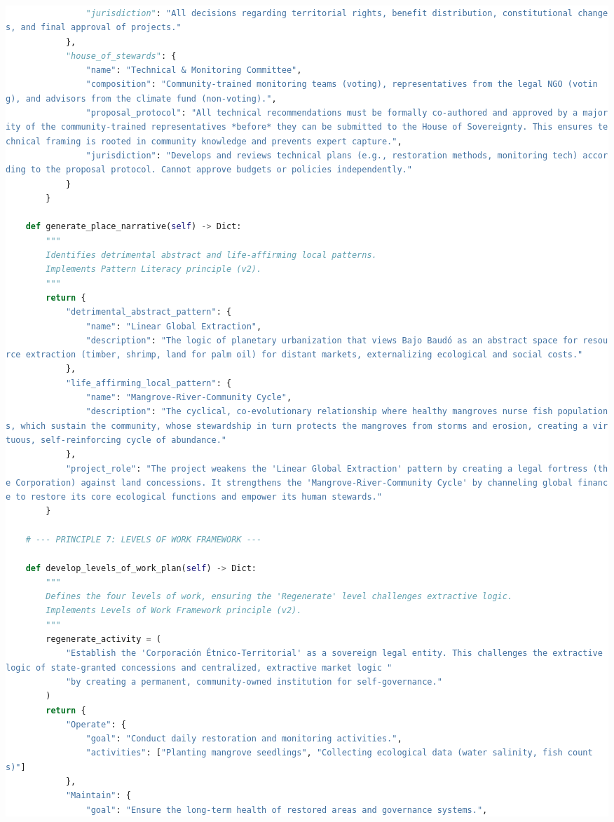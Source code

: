 ```python
                "jurisdiction": "All decisions regarding territorial rights, benefit distribution, constitutional changes, and final approval of projects."
            },
            "house_of_stewards": {
                "name": "Technical & Monitoring Committee",
                "composition": "Community-trained monitoring teams (voting), representatives from the legal NGO (voting), and advisors from the climate fund (non-voting).",
                "proposal_protocol": "All technical recommendations must be formally co-authored and approved by a majority of the community-trained representatives *before* they can be submitted to the House of Sovereignty. This ensures technical framing is rooted in community knowledge and prevents expert capture.",
                "jurisdiction": "Develops and reviews technical plans (e.g., restoration methods, monitoring tech) according to the proposal protocol. Cannot approve budgets or policies independently."
            }
        }

    def generate_place_narrative(self) -> Dict:
        """
        Identifies detrimental abstract and life-affirming local patterns.
        Implements Pattern Literacy principle (v2).
        """
        return {
            "detrimental_abstract_pattern": {
                "name": "Linear Global Extraction",
                "description": "The logic of planetary urbanization that views Bajo Baudó as an abstract space for resource extraction (timber, shrimp, land for palm oil) for distant markets, externalizing ecological and social costs."
            },
            "life_affirming_local_pattern": {
                "name": "Mangrove-River-Community Cycle",
                "description": "The cyclical, co-evolutionary relationship where healthy mangroves nurse fish populations, which sustain the community, whose stewardship in turn protects the mangroves from storms and erosion, creating a virtuous, self-reinforcing cycle of abundance."
            },
            "project_role": "The project weakens the 'Linear Global Extraction' pattern by creating a legal fortress (the Corporation) against land concessions. It strengthens the 'Mangrove-River-Community Cycle' by channeling global finance to restore its core ecological functions and empower its human stewards."
        }

    # --- PRINCIPLE 7: LEVELS OF WORK FRAMEWORK ---

    def develop_levels_of_work_plan(self) -> Dict:
        """
        Defines the four levels of work, ensuring the 'Regenerate' level challenges extractive logic.
        Implements Levels of Work Framework principle (v2).
        """
        regenerate_activity = (
            "Establish the 'Corporación Étnico-Territorial' as a sovereign legal entity. This challenges the extractive logic of state-granted concessions and centralized, extractive market logic "
            "by creating a permanent, community-owned institution for self-governance."
        )
        return {
            "Operate": {
                "goal": "Conduct daily restoration and monitoring activities.",
                "activities": ["Planting mangrove seedlings", "Collecting ecological data (water salinity, fish counts)"]
            },
            "Maintain": {
                "goal": "Ensure the long-term health of restored areas and governance systems.",
```